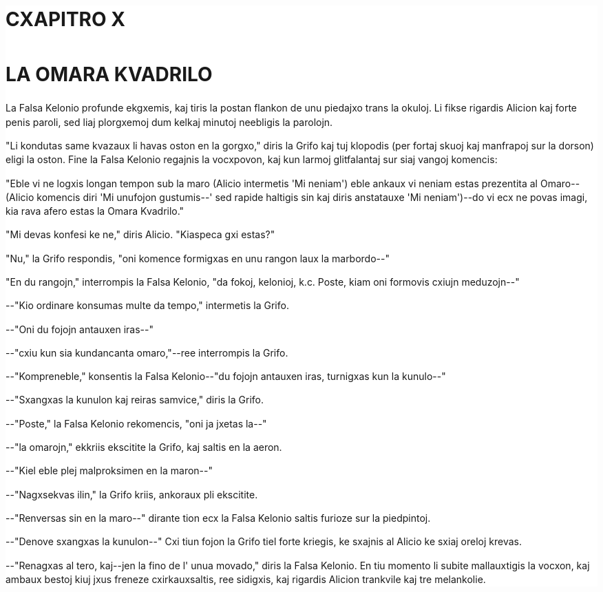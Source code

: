 # CXAPITRO X
# LA OMARA KVADRILO

La Falsa Kelonio profunde ekgxemis, kaj tiris la postan flankon de unu
piedajxo trans la okuloj. Li fikse rigardis Alicion kaj forte penis
paroli, sed liaj plorgxemoj dum kelkaj minutoj neebligis la parolojn.

"Li kondutas same kvazaux li havas oston en la gorgxo," diris la Grifo
kaj tuj klopodis (per fortaj skuoj kaj manfrapoj sur la dorson) eligi
la oston. Fine la Falsa Kelonio regajnis la vocxpovon, kaj kun larmoj
glitfalantaj sur siaj vangoj komencis:

"Eble vi ne logxis longan tempon sub la maro (Alicio intermetis 'Mi
neniam') eble ankaux vi neniam estas prezentita al Omaro--(Alicio
komencis diri 'Mi unufojon gustumis--' sed rapide haltigis sin kaj
diris anstatauxe 'Mi neniam')--do vi ecx ne povas imagi, kia rava
afero estas la Omara Kvadrilo."

"Mi devas konfesi ke ne," diris Alicio. "Kiaspeca gxi estas?"

"Nu," la Grifo respondis, "oni komence formigxas en unu rangon laux la
marbordo--"

"En du rangojn," interrompis la Falsa Kelonio, "da fokoj, kelonioj,
k.c. Poste, kiam oni formovis cxiujn meduzojn--"

--"Kio ordinare konsumas multe da tempo," intermetis la Grifo.

--"Oni du fojojn antauxen iras--"

--"cxiu kun sia kundancanta omaro,"--ree interrompis la Grifo.

--"Kompreneble," konsentis la Falsa Kelonio--"du fojojn antauxen
iras, turnigxas kun la kunulo--"

--"Sxangxas la kunulon kaj reiras samvice," diris la Grifo.

--"Poste," la Falsa Kelonio rekomencis, "oni ja jxetas la--"

--"la omarojn," ekkriis ekscitite la Grifo, kaj saltis en la aeron.

--"Kiel eble plej malproksimen en la maron--"

--"Nagxsekvas ilin," la Grifo kriis, ankoraux pli ekscitite.

--"Renversas sin en la maro--" dirante tion ecx la Falsa Kelonio
saltis furioze sur la piedpintoj.

--"Denove sxangxas la kunulon--" Cxi tiun fojon la Grifo tiel forte
kriegis, ke sxajnis al Alicio ke sxiaj oreloj krevas.

--"Renagxas al tero, kaj--jen la fino de l' unua movado," diris la
Falsa Kelonio. En tiu momento li subite mallauxtigis la vocxon, kaj
ambaux bestoj kiuj jxus freneze cxirkauxsaltis, ree sidigxis, kaj
rigardis Alicion trankvile kaj tre melankolie.
